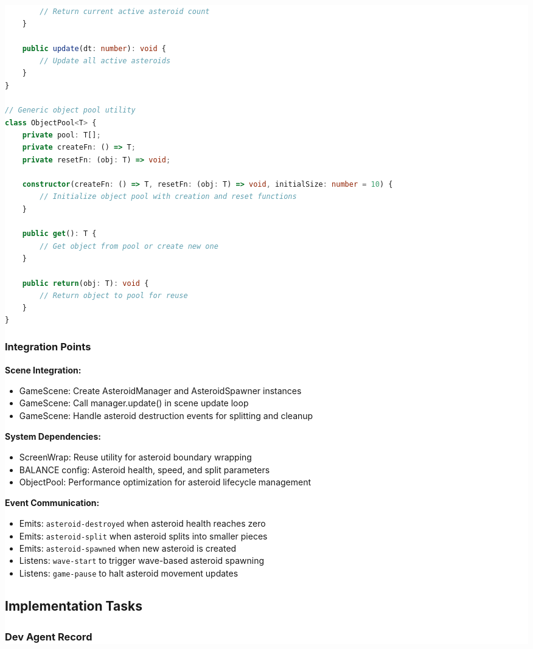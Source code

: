 ```typescript
        // Return current active asteroid count
    }

    public update(dt: number): void {
        // Update all active asteroids
    }
}

// Generic object pool utility
class ObjectPool<T> {
    private pool: T[];
    private createFn: () => T;
    private resetFn: (obj: T) => void;

    constructor(createFn: () => T, resetFn: (obj: T) => void, initialSize: number = 10) {
        // Initialize object pool with creation and reset functions
    }

    public get(): T {
        // Get object from pool or create new one
    }

    public return(obj: T): void {
        // Return object to pool for reuse
    }
}
```

### Integration Points

**Scene Integration:**

- GameScene: Create AsteroidManager and AsteroidSpawner instances
- GameScene: Call manager.update() in scene update loop
- GameScene: Handle asteroid destruction events for splitting and cleanup

**System Dependencies:**

- ScreenWrap: Reuse utility for asteroid boundary wrapping
- BALANCE config: Asteroid health, speed, and split parameters
- ObjectPool: Performance optimization for asteroid lifecycle management

**Event Communication:**

- Emits: `asteroid-destroyed` when asteroid health reaches zero
- Emits: `asteroid-split` when asteroid splits into smaller pieces
- Emits: `asteroid-spawned` when new asteroid is created
- Listens: `wave-start` to trigger wave-based asteroid spawning
- Listens: `game-pause` to halt asteroid movement updates

## Implementation Tasks

### Dev Agent Record

